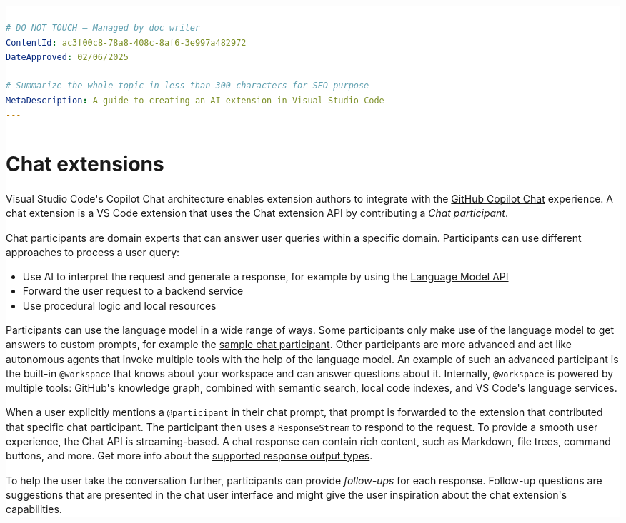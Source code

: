 ```yaml
---
# DO NOT TOUCH — Managed by doc writer
ContentId: ac3f00c8-78a8-408c-8af6-3e997a482972
DateApproved: 02/06/2025

# Summarize the whole topic in less than 300 characters for SEO purpose
MetaDescription: A guide to creating an AI extension in Visual Studio Code
---
```


# Chat extensions

Visual Studio Code's Copilot Chat architecture enables extension authors to
integrate with the
[GitHub Copilot Chat](HTTPS://marketplace.visualstudio.com/items?itemName=GitHub.copilot-chat)
experience. A chat extension is a VS Code extension that uses the Chat extension
API by contributing a _Chat participant_.

Chat participants are domain experts that can answer user queries within a
specific domain. Participants can use different approaches to process a user
query:

- Use AI to interpret the request and generate a response, for example by using
  the [Language Model API](/api/extension-guides/language-model)
- Forward the user request to a backend service
- Use procedural logic and local resources

Participants can use the language model in a wide range of ways. Some
participants only make use of the language model to get answers to custom
prompts, for example the
[sample chat participant](https://github.com/microsoft/vscode-extension-samples/tree/main/chat-sample).
Other participants are more advanced and act like autonomous agents that invoke
multiple tools with the help of the language model. An example of such an
advanced participant is the built-in `@workspace` that knows about your
workspace and can answer questions about it. Internally, `@workspace` is powered
by multiple tools: GitHub's knowledge graph, combined with semantic search,
local code indexes, and VS Code's language services.

When a user explicitly mentions a `@participant` in their chat prompt, that
prompt is forwarded to the extension that contributed that specific chat
participant. The participant then uses a `ResponseStream` to respond to the
request. To provide a smooth user experience, the Chat API is streaming-based. A
chat response can contain rich content, such as Markdown, file trees, command
buttons, and more. Get more info about the
[supported response output types](#supported-chat-response-output-types).

To help the user take the conversation further, participants can provide
_follow-ups_ for each response. Follow-up questions are suggestions that are
presented in the chat user interface and might give the user inspiration about
the chat extension's capabilities.
